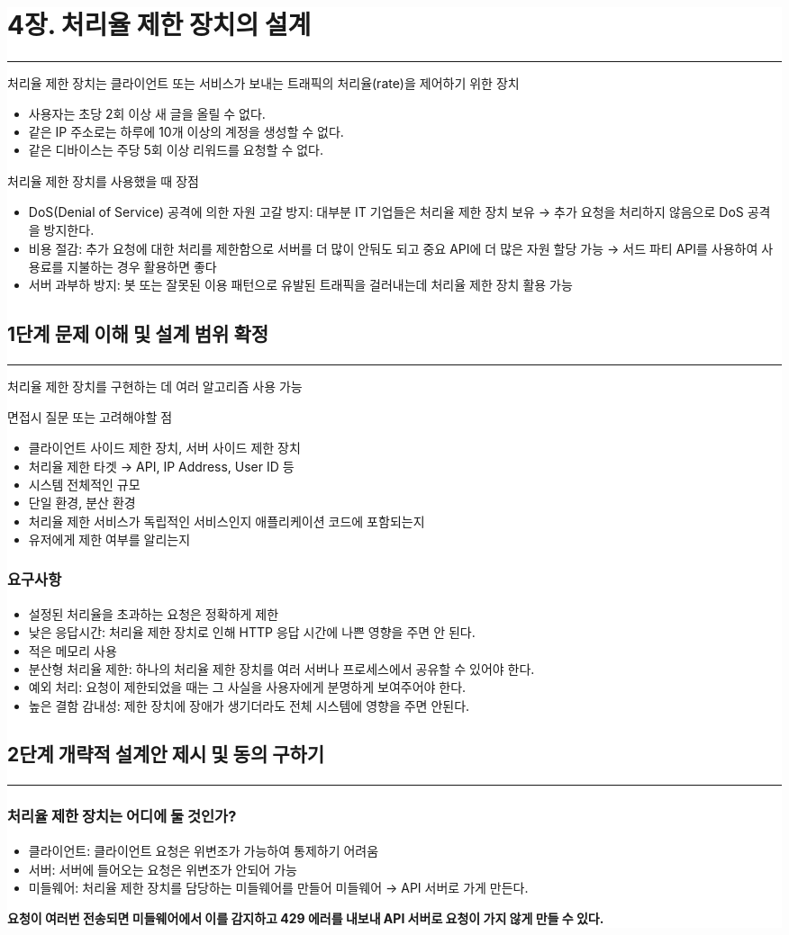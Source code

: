 # 4장. 처리율 제한 장치의 설계

---

처리율 제한 장치는 클라이언트 또는 서비스가 보내는 트래픽의 처리율(rate)을 제어하기 위한 장치

- 사용자는 초당 2회 이상 새 글을 올릴 수 없다.
- 같은 IP 주소로는 하루에 10개 이상의 계정을 생성할 수 없다.
- 같은 디바이스는 주당 5회 이상 리워드를 요청할 수 없다.

처리율 제한 장치를 사용했을 때 장점

- DoS(Denial of Service) 공격에 의한 자원 고갈 방지: 대부분 IT 기업들은 처리율 제한 장치 보유 → 추가 요청을 처리하지 않음으로 DoS 공격을 방지한다.
- 비용 절감: 추가 요청에 대한 처리를 제한함으로 서버를 더 많이 안둬도 되고 중요 API에 더 많은 자원 할당 가능 → 서드 파티 API를 사용하여 사용료를 지불하는 경우 활용하면 좋다
- 서버 과부하 방지: 봇 또는 잘못된 이용 패턴으로 유발된 트래픽을 걸러내는데 처리율 제한 장치 활용 가능

## 1단계 문제 이해 및 설계 범위 확정

---

처리율 제한 장치를 구현하는 데 여러 알고리즘 사용 가능

면접시 질문 또는 고려해야할 점

- 클라이언트 사이드 제한 장치, 서버 사이드 제한 장치
- 처리율 제한 타겟 → API, IP Address, User ID 등
- 시스템 전체적인 규모
- 단일 환경, 분산 환경
- 처리율 제한 서비스가 독립적인 서비스인지 애플리케이션 코드에 포함되는지
- 유저에게 제한 여부를 알리는지

### 요구사항

- 설정된 처리율을 초과하는 요청은 정확하게 제한
- 낮은 응답시간: 처리율 제한 장치로 인해 HTTP 응답 시간에 나쁜 영향을 주면 안 된다.
- 적은 메모리 사용
- 분산형 처리율 제한: 하나의 처리율 제한 장치를 여러 서버나 프로세스에서 공유할 수 있어야 한다.
- 예외 처리: 요청이 제한되었을 때는 그 사실을 사용자에게 분명하게 보여주어야 한다.
- 높은 결함 감내성: 제한 장치에 장애가 생기더라도 전체 시스템에 영향을 주면 안된다.

## 2단계 개략적 설계안 제시 및 동의 구하기

---

### 처리율 제한 장치는 어디에 둘 것인가?

- 클라이언트: 클라이언트 요청은 위변조가 가능하여 통제하기 어려움
- 서버: 서버에 들어오는 요청은 위변조가 안되어 가능
- 미들웨어: 처리율 제한 장치를 담당하는 미들웨어를 만들어 미들웨어 → API 서버로 가게 만든다.

**요청이 여러번 전송되면 미들웨어에서 이를 감지하고 429 에러를 내보내 API 서버로 요청이 가지 않게 만들 수 있다.**
